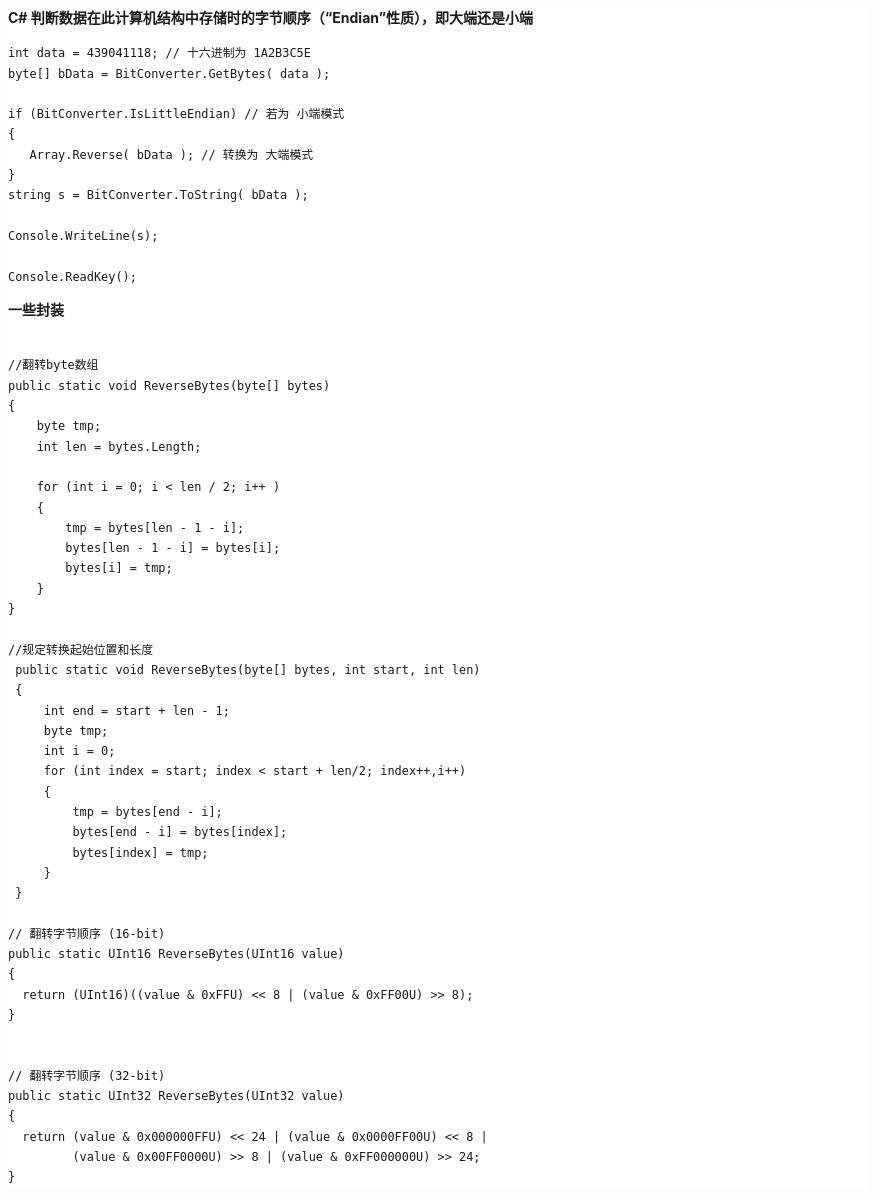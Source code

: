 ```
```

**C# 判断数据在此计算机结构中存储时的字节顺序（“Endian”性质），即大端还是小端**

```
int data = 439041118; // 十六进制为 1A2B3C5E
byte[] bData = BitConverter.GetBytes( data );
            
if (BitConverter.IsLittleEndian) // 若为 小端模式
{
   Array.Reverse( bData ); // 转换为 大端模式               
}
string s = BitConverter.ToString( bData );

Console.WriteLine(s);

Console.ReadKey();
```

**一些封装**

```

//翻转byte数组
public static void ReverseBytes(byte[] bytes)
{
    byte tmp;
    int len = bytes.Length;

    for (int i = 0; i < len / 2; i++ )
    {
        tmp = bytes[len - 1 - i];
        bytes[len - 1 - i] = bytes[i];
        bytes[i] = tmp;
    }
}

//规定转换起始位置和长度
 public static void ReverseBytes(byte[] bytes, int start, int len)
 {
     int end = start + len - 1;
     byte tmp;
     int i = 0;
     for (int index = start; index < start + len/2; index++,i++)
     {
         tmp = bytes[end - i];
         bytes[end - i] = bytes[index];
         bytes[index] = tmp;
     }
 }

// 翻转字节顺序 (16-bit)
public static UInt16 ReverseBytes(UInt16 value)
{
  return (UInt16)((value & 0xFFU) << 8 | (value & 0xFF00U) >> 8);
}


// 翻转字节顺序 (32-bit)
public static UInt32 ReverseBytes(UInt32 value)
{
  return (value & 0x000000FFU) << 24 | (value & 0x0000FF00U) << 8 |
         (value & 0x00FF0000U) >> 8 | (value & 0xFF000000U) >> 24;
}

```